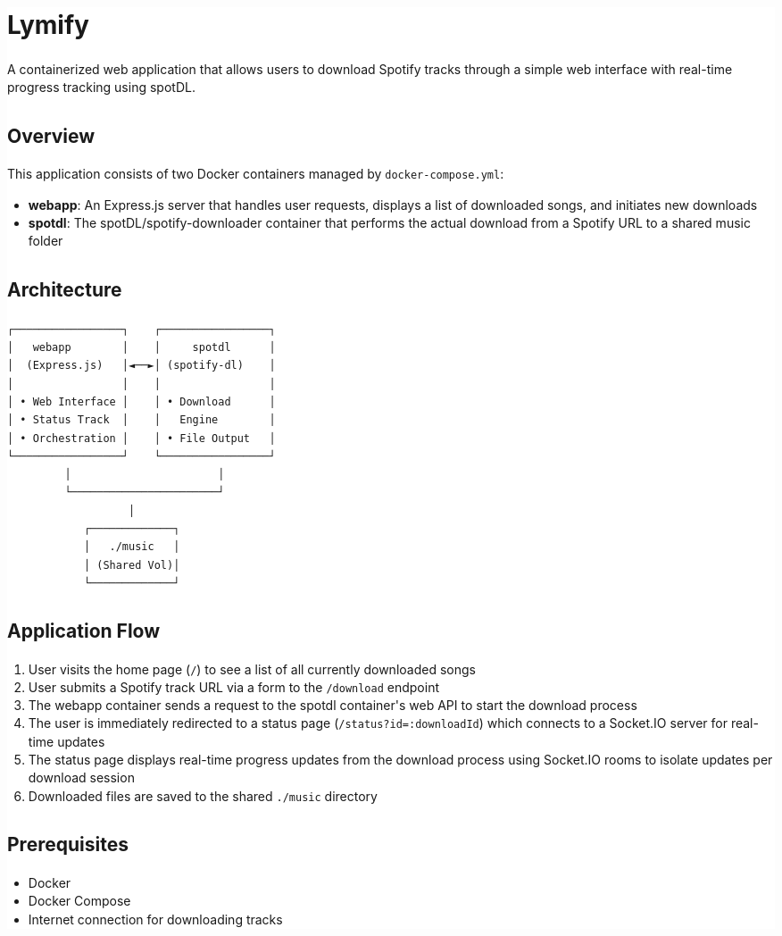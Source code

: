 # Lymify

A containerized web application that allows users to download Spotify tracks through a simple web interface with real-time progress tracking using spotDL.

## Overview

This application consists of two Docker containers managed by `docker-compose.yml`:

- **webapp**: An Express.js server that handles user requests, displays a list of downloaded songs, and initiates new downloads
- **spotdl**: The spotDL/spotify-downloader container that performs the actual download from a Spotify URL to a shared music folder

## Architecture

```
┌─────────────────┐    ┌─────────────────┐
│   webapp        │    │     spotdl      │
│  (Express.js)   │◄──►│ (spotify-dl)    │
│                 │    │                 │
│ • Web Interface │    │ • Download      │
│ • Status Track  │    │   Engine        │
│ • Orchestration │    │ • File Output   │
└─────────────────┘    └─────────────────┘
         │                       │
         └───────────────────────┘
                   │
            ┌─────────────┐
            │   ./music   │
            │ (Shared Vol)│
            └─────────────┘
```

## Application Flow

1. User visits the home page (`/`) to see a list of all currently downloaded songs
2. User submits a Spotify track URL via a form to the `/download` endpoint
3. The webapp container sends a request to the spotdl container's web API to start the download process
4. The user is immediately redirected to a status page (`/status?id=:downloadId`) which connects to a Socket.IO server for real-time updates
5. The status page displays real-time progress updates from the download process using Socket.IO rooms to isolate updates per download session
6. Downloaded files are saved to the shared `./music` directory

## Prerequisites

- Docker
- Docker Compose
- Internet connection for downloading tracks
